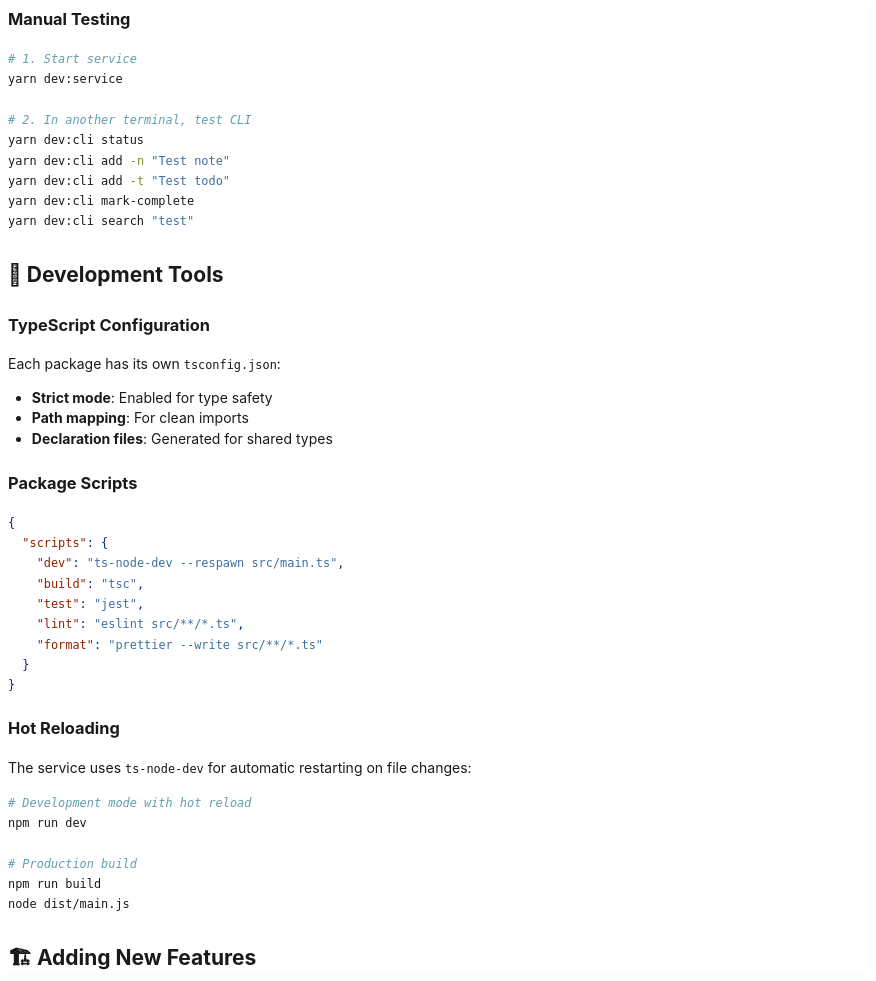 ### **Manual Testing**

```bash
# 1. Start service
yarn dev:service

# 2. In another terminal, test CLI
yarn dev:cli status
yarn dev:cli add -n "Test note"
yarn dev:cli add -t "Test todo"
yarn dev:cli mark-complete
yarn dev:cli search "test"
```

## 🔧 Development Tools

### **TypeScript Configuration**

Each package has its own `tsconfig.json`:

- **Strict mode**: Enabled for type safety
- **Path mapping**: For clean imports
- **Declaration files**: Generated for shared types

### **Package Scripts**

```json
{
  "scripts": {
    "dev": "ts-node-dev --respawn src/main.ts",
    "build": "tsc",
    "test": "jest",
    "lint": "eslint src/**/*.ts",
    "format": "prettier --write src/**/*.ts"
  }
}
```

### **Hot Reloading**

The service uses `ts-node-dev` for automatic restarting on file changes:

```bash
# Development mode with hot reload
npm run dev

# Production build
npm run build
node dist/main.js
```

## 🏗️ Adding New Features
